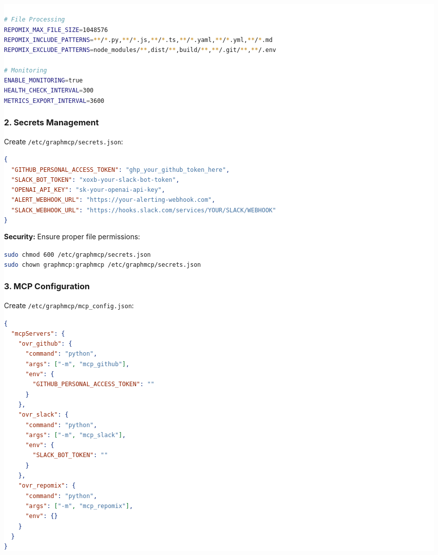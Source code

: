 ```bash

# File Processing
REPOMIX_MAX_FILE_SIZE=1048576
REPOMIX_INCLUDE_PATTERNS=**/*.py,**/*.js,**/*.ts,**/*.yaml,**/*.yml,**/*.md
REPOMIX_EXCLUDE_PATTERNS=node_modules/**,dist/**,build/**,**/.git/**,**/.env

# Monitoring
ENABLE_MONITORING=true
HEALTH_CHECK_INTERVAL=300
METRICS_EXPORT_INTERVAL=3600
```

### 2. Secrets Management

Create `/etc/graphmcp/secrets.json`:

```json
{
  "GITHUB_PERSONAL_ACCESS_TOKEN": "ghp_your_github_token_here",
  "SLACK_BOT_TOKEN": "xoxb-your-slack-bot-token",
  "OPENAI_API_KEY": "sk-your-openai-api-key",
  "ALERT_WEBHOOK_URL": "https://your-alerting-webhook.com",
  "SLACK_WEBHOOK_URL": "https://hooks.slack.com/services/YOUR/SLACK/WEBHOOK"
}
```

**Security:** Ensure proper file permissions:
```bash
sudo chmod 600 /etc/graphmcp/secrets.json
sudo chown graphmcp:graphmcp /etc/graphmcp/secrets.json
```

### 3. MCP Configuration

Create `/etc/graphmcp/mcp_config.json`:

```json
{
  "mcpServers": {
    "ovr_github": {
      "command": "python",
      "args": ["-m", "mcp_github"],
      "env": {
        "GITHUB_PERSONAL_ACCESS_TOKEN": ""
      }
    },
    "ovr_slack": {
      "command": "python", 
      "args": ["-m", "mcp_slack"],
      "env": {
        "SLACK_BOT_TOKEN": ""
      }
    },
    "ovr_repomix": {
      "command": "python",
      "args": ["-m", "mcp_repomix"],
      "env": {}
    }
  }
}
```
